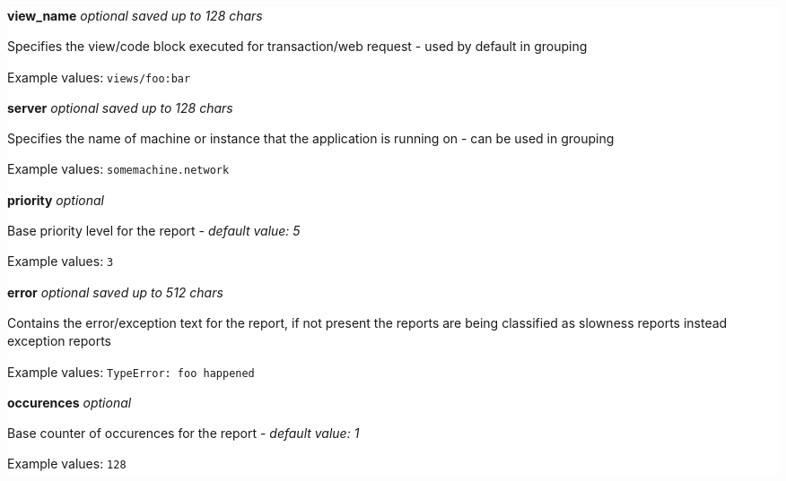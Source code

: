 <tr>
<td><strong class="key-name">view_name</strong>
<em class="key-req">optional</em>
<em class="key-limits">saved up to 128 chars</em>
</td>
<td>
<p>Specifies the view/code block executed for transaction/web request - used by default in grouping</p>
<p>Example values: <code>views/foo:bar</code></p>
</td>
</tr>

<tr>
<td><strong class="key-name">server</strong>
<em class="key-req">optional</em>
<em class="key-limits">saved up to 128 chars</em>
 </td>
<td>
<p>Specifies the name of machine or instance that the application is running on - can be used in grouping</p>
<p>Example values: <code>somemachine.network</code></p>
</td>
</tr>

<tr>
<td><strong class="key-name">priority</strong> <em class="key-req">optional</em>  </td>
<td>
<p>Base priority level for the report - <em>default value: 5</em></p>
<p>Example values: <code>3</code></p>
</td>
</tr>

<tr>
<td><strong class="key-name">error</strong>
<em class="key-req">optional</em>
<em class="key-limits">saved up to 512 chars</em>
</td>
<td>
<p>Contains the error/exception text for the report, if not present the reports are being classified as slowness reports
instead exception reports</p>
<p>Example values: <code>TypeError: foo happened</code></p>
</td>
</tr>

<tr>
<td><strong class="key-name">occurences</strong> <em class="key-req">optional</em>  </td>
<td>
<p>Base counter of occurences for the report - <em>default value: 1</em></p>
<p>Example values: <code>128</code></p>
</td>
</tr>
